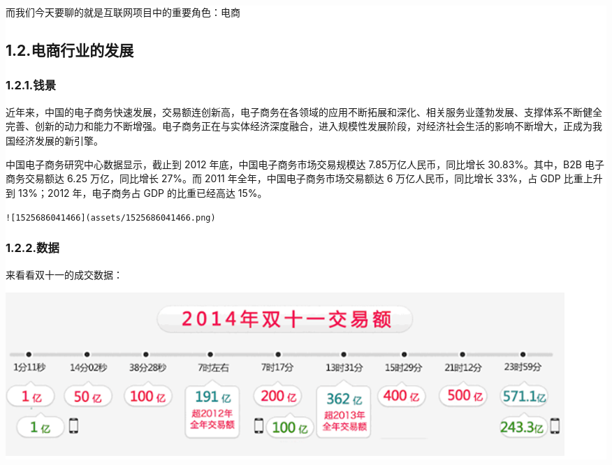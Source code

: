 而我们今天要聊的就是互联网项目中的重要角色：电商



## 1.2.电商行业的发展

### 1.2.1.钱景

近年来，中国的电子商务快速发展，交易额连创新高，电子商务在各领域的应用不断拓展和深化、相关服务业蓬勃发展、支撑体系不断健全完善、创新的动力和能力不断增强。电子商务正在与实体经济深度融合，进入规模性发展阶段，对经济社会生活的影响不断增大，正成为我国经济发展的新引擎。

中国电子商务研究中心数据显示，截止到 2012 年底，中国电子商务市场交易规模达 7.85万亿人民币，同比增长 30.83%。其中，B2B 电子商务交易额达 6.25 万亿，同比增长 27%。而 2011 年全年，中国电子商务市场交易额达 6 万亿人民币，同比增长 33%，占 GDP 比重上升到 13%；2012 年，电子商务占 GDP 的比重已经高达 15%。

 	![1525686041466](assets/1525686041466.png)



### 1.2.2.数据

来看看双十一的成交数据：

![1525686135308](assets/1525686135308.png)
